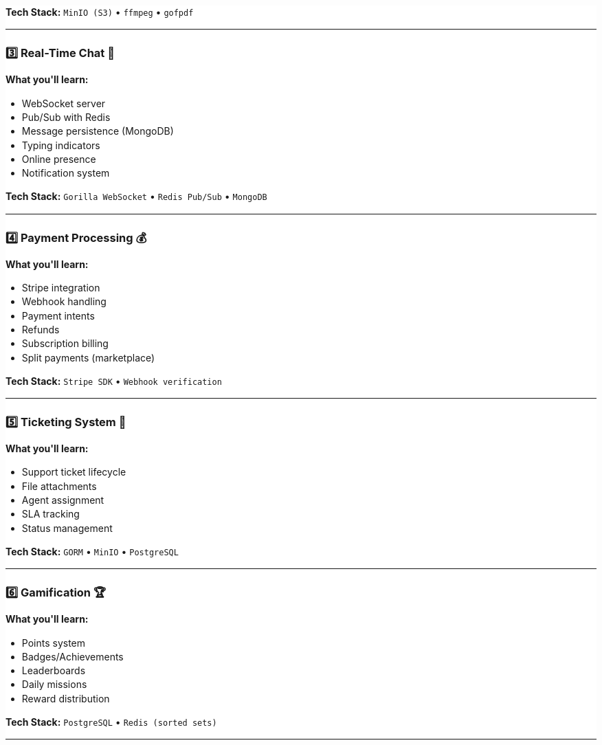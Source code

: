 **Tech Stack:** `MinIO (S3)` • `ffmpeg` • `gofpdf`

---

### 3️⃣ Real-Time Chat 💬

**What you'll learn:**
- WebSocket server
- Pub/Sub with Redis
- Message persistence (MongoDB)
- Typing indicators
- Online presence
- Notification system

**Tech Stack:** `Gorilla WebSocket` • `Redis Pub/Sub` • `MongoDB`

---

### 4️⃣ Payment Processing 💰

**What you'll learn:**
- Stripe integration
- Webhook handling
- Payment intents
- Refunds
- Subscription billing
- Split payments (marketplace)

**Tech Stack:** `Stripe SDK` • `Webhook verification`

---

### 5️⃣ Ticketing System 🎫

**What you'll learn:**
- Support ticket lifecycle
- File attachments
- Agent assignment
- SLA tracking
- Status management

**Tech Stack:** `GORM` • `MinIO` • `PostgreSQL`

---

### 6️⃣ Gamification 🏆

**What you'll learn:**
- Points system
- Badges/Achievements
- Leaderboards
- Daily missions
- Reward distribution

**Tech Stack:** `PostgreSQL` • `Redis (sorted sets)`

---